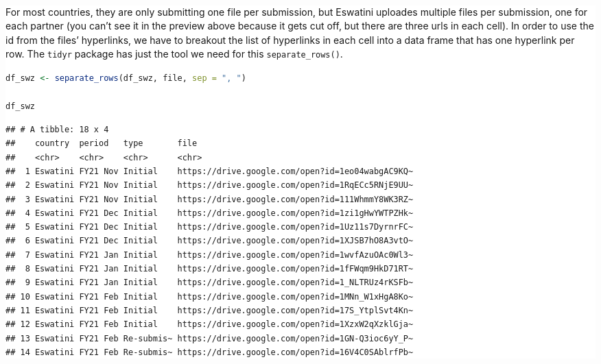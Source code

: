 For most countries, they are only submitting one file per submission,
but Eswatini uploades multiple files per submission, one for each
partner (you can’t see it in the preview above because it gets cut off,
but there are three urls in each cell). In order to use the id from the
files’ hyperlinks, we have to breakout the list of hyperlinks in each
cell into a data frame that has one hyperlink per row. The `tidyr`
package has just the tool we need for this `separate_rows()`.

``` r
df_swz <- separate_rows(df_swz, file, sep = ", ")

df_swz
```

    ## # A tibble: 18 x 4
    ##    country  period   type       file                                            
    ##    <chr>    <chr>    <chr>      <chr>                                           
    ##  1 Eswatini FY21 Nov Initial    https://drive.google.com/open?id=1eo04wabgAC9KQ~
    ##  2 Eswatini FY21 Nov Initial    https://drive.google.com/open?id=1RqECc5RNjE9UU~
    ##  3 Eswatini FY21 Nov Initial    https://drive.google.com/open?id=111WhmmY8WK3RZ~
    ##  4 Eswatini FY21 Dec Initial    https://drive.google.com/open?id=1zi1gHwYWTPZHk~
    ##  5 Eswatini FY21 Dec Initial    https://drive.google.com/open?id=1Uz11s7DyrnrFC~
    ##  6 Eswatini FY21 Dec Initial    https://drive.google.com/open?id=1XJSB7hO8A3vtO~
    ##  7 Eswatini FY21 Jan Initial    https://drive.google.com/open?id=1wvfAzuOAc0Wl3~
    ##  8 Eswatini FY21 Jan Initial    https://drive.google.com/open?id=1fFWqm9HkD71RT~
    ##  9 Eswatini FY21 Jan Initial    https://drive.google.com/open?id=1_NLTRUz4rKSFb~
    ## 10 Eswatini FY21 Feb Initial    https://drive.google.com/open?id=1MNn_W1xHgA8Ko~
    ## 11 Eswatini FY21 Feb Initial    https://drive.google.com/open?id=17S_YtplSvt4Kn~
    ## 12 Eswatini FY21 Feb Initial    https://drive.google.com/open?id=1XzxW2qXzklGja~
    ## 13 Eswatini FY21 Feb Re-submis~ https://drive.google.com/open?id=1GN-Q3ioc6yY_P~
    ## 14 Eswatini FY21 Feb Re-submis~ https://drive.google.com/open?id=16V4C0SAblrfPb~